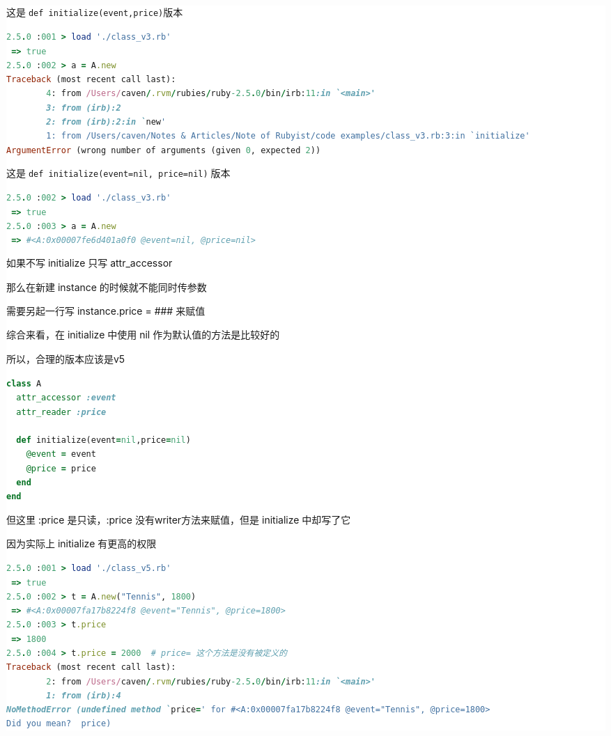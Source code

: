 这是 `def initialize(event,price)`版本
```ruby
2.5.0 :001 > load './class_v3.rb'
 => true
2.5.0 :002 > a = A.new
Traceback (most recent call last):
        4: from /Users/caven/.rvm/rubies/ruby-2.5.0/bin/irb:11:in `<main>'
        3: from (irb):2
        2: from (irb):2:in `new'
        1: from /Users/caven/Notes & Articles/Note of Rubyist/code examples/class_v3.rb:3:in `initialize'
ArgumentError (wrong number of arguments (given 0, expected 2))
```

这是 `def initialize(event=nil, price=nil)` 版本
```ruby
2.5.0 :002 > load './class_v3.rb'
 => true
2.5.0 :003 > a = A.new
 => #<A:0x00007fe6d401a0f0 @event=nil, @price=nil>
```
如果不写 initialize 只写  attr_accessor

那么在新建 instance 的时候就不能同时传参数

需要另起一行写 instance.price = ### 来赋值

综合来看，在 initialize 中使用 nil 作为默认值的方法是比较好的

所以，合理的版本应该是v5

```ruby
class A
  attr_accessor :event
  attr_reader :price

  def initialize(event=nil,price=nil)
    @event = event
    @price = price
  end
end
```

但这里 :price 是只读，:price 没有writer方法来赋值，但是 initialize 中却写了它

因为实际上 initialize 有更高的权限

```ruby
2.5.0 :001 > load './class_v5.rb'
 => true
2.5.0 :002 > t = A.new("Tennis", 1800)
 => #<A:0x00007fa17b8224f8 @event="Tennis", @price=1800>
2.5.0 :003 > t.price
 => 1800
2.5.0 :004 > t.price = 2000  # price= 这个方法是没有被定义的
Traceback (most recent call last):
        2: from /Users/caven/.rvm/rubies/ruby-2.5.0/bin/irb:11:in `<main>'
        1: from (irb):4
NoMethodError (undefined method `price=' for #<A:0x00007fa17b8224f8 @event="Tennis", @price=1800>
Did you mean?  price)
```
